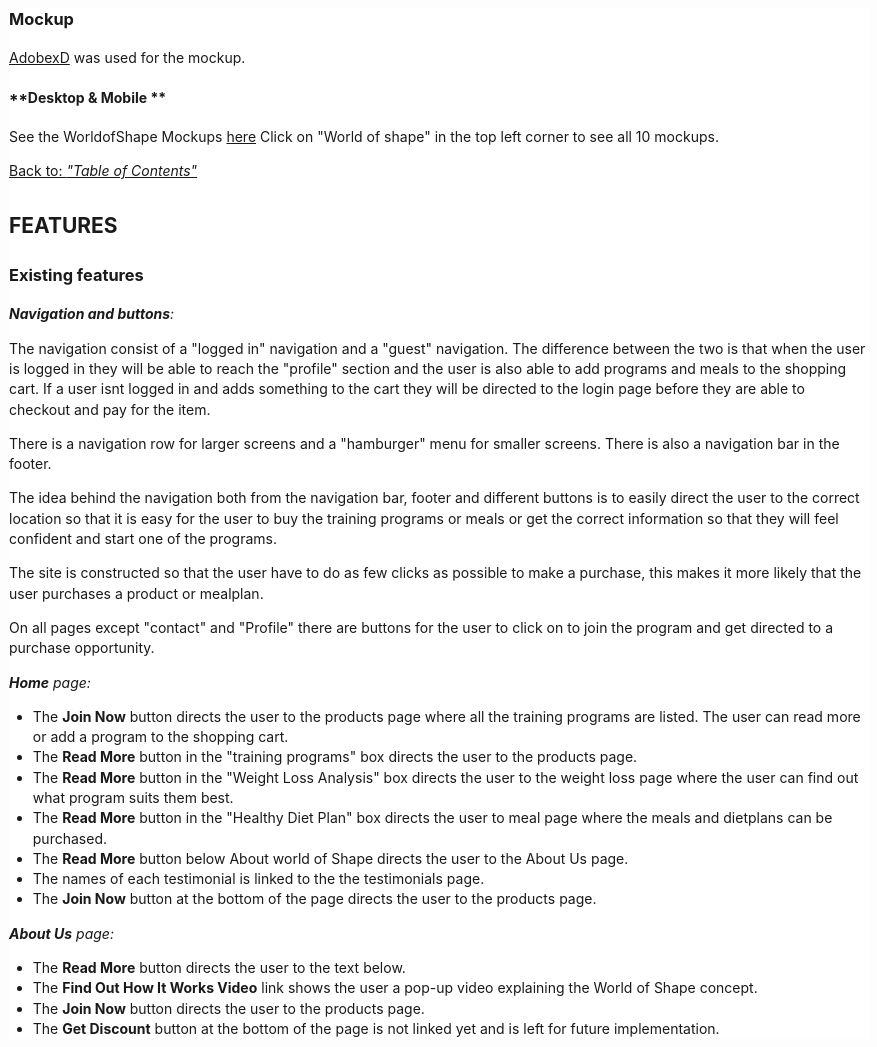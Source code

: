 ### **Mockup**

[AdobexD](https://www.adobe.com/se/products/xd.html) was used for the mockup.

#### **Desktop & Mobile **

See the WorldofShape Mockups [here](https://xd.adobe.com/view/4e26e532-1880-4f4f-665d-769778239027-3817/) Click on "World of shape" in the top left corner to see all 10 mockups. 

[Back to: _"Table of Contents"_](#World-of-Shape)

## **FEATURES**

### **Existing features**

_**Navigation and buttons**:_ 

The navigation consist of a "logged in" navigation and a "guest" navigation. The difference between the two is that when the user is logged in they will be able to reach the "profile" section and the user is also able to add programs and meals to the shopping cart. If a user isnt logged in and adds something to the cart they will be directed to the login page before they are able to checkout and pay for the item.

There is a navigation row for larger screens and a "hamburger" menu for smaller screens. There is also a navigation bar in the footer.

The idea behind the navigation both from the navigation bar, footer and different buttons is to easily direct the user to the correct location so that it is easy for the user to buy the training programs or meals or get the correct information so that they will feel confident and start one of the programs.

The site is constructed so that the user have to do as few clicks as possible to make a purchase, this makes it more likely that the user purchases a product or mealplan.

On all pages except "contact" and "Profile" there are buttons for the user to click on to join the program and get directed to a purchase opportunity. 

_**Home** page:_ 

* The **Join Now** button directs the user to the products page where all the training programs are listed. The user can read more or add a program to the shopping cart.
* The **Read More** button in the "training programs" box directs the user to the products page.
* The **Read More** button in the "Weight Loss Analysis" box directs the user to the weight loss page where the user can find out what program suits them best.
* The **Read More** button in the "Healthy Diet Plan" box directs the user to meal page where the meals and dietplans can be purchased. 
* The **Read More** button below About world of Shape directs the user to the About Us page.
* The names of each testimonial is linked to the the testimonials page.
* The **Join Now** button at the bottom of the page directs the user to the products page.

_**About Us** page:_ 

* The **Read More** button directs the user to the text below.
* The **Find Out How It Works Video** link shows the user a pop-up video explaining the World of Shape concept.
* The **Join Now** button directs the user to the products page.
* The **Get Discount** button at the bottom of the page is not linked yet and is left for future implementation.
